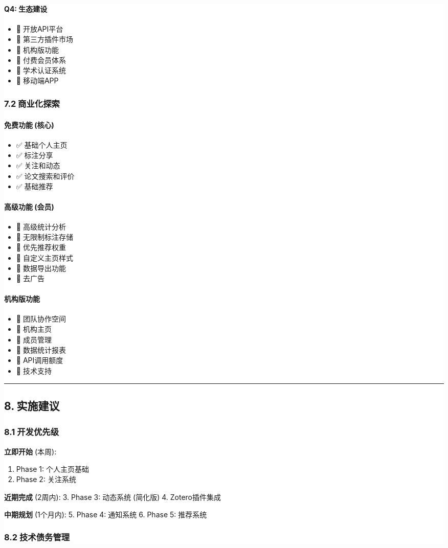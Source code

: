 #### Q4: 生态建设
- 🔹 开放API平台
- 🔹 第三方插件市场
- 🔹 机构版功能
- 🔹 付费会员体系
- 🔹 学术认证系统
- 🔹 移动端APP

### 7.2 商业化探索

#### 免费功能 (核心)
- ✅ 基础个人主页
- ✅ 标注分享
- ✅ 关注和动态
- ✅ 论文搜索和评价
- ✅ 基础推荐

#### 高级功能 (会员)
- 💎 高级统计分析
- 💎 无限制标注存储
- 💎 优先推荐权重
- 💎 自定义主页样式
- 💎 数据导出功能
- 💎 去广告

#### 机构版功能
- 🏢 团队协作空间
- 🏢 机构主页
- 🏢 成员管理
- 🏢 数据统计报表
- 🏢 API调用额度
- 🏢 技术支持

---

## 8. 实施建议

### 8.1 开发优先级

**立即开始** (本周):
1. Phase 1: 个人主页基础
2. Phase 2: 关注系统

**近期完成** (2周内):
3. Phase 3: 动态系统 (简化版)
4. Zotero插件集成

**中期规划** (1个月内):
5. Phase 4: 通知系统
6. Phase 5: 推荐系统

### 8.2 技术债务管理
